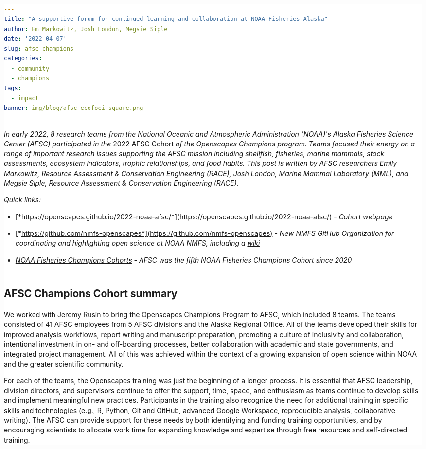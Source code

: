 ```yaml
---
title: "A supportive forum for continued learning and collaboration at NOAA Fisheries Alaska"
author: Em Markowitz, Josh London, Megsie Siple
date: '2022-04-07'
slug: afsc-champions
categories:
  - community
  - champions
tags:
  - impact
banner: img/blog/afsc-ecofoci-square.png
---
```


*In early 2022, 8 research teams from the* *National Oceanic and Atmospheric Administration (NOAA)'s* *Alaska Fisheries Science Center (AFSC) participated in the* [2022 AFSC Cohort](https://github.com/Openscapes/2022-noaa-afsc) *of the [Openscapes Champions program](https://www.openscapes.org/champions/). Teams focused their energy on a range of important research issues supporting the AFSC mission including shellfish, fisheries, marine mammals, stock assessments, ecosystem indicators, trophic relationships, and food habits. This post is written by AFSC researchers Emily Markowitz, Resource Assessment & Conservation Engineering (RACE), Josh London, Marine Mammal Laboratory (MML), and Megsie Siple, Resource Assessment & Conservation Engineering (RACE).*

*Quick links:*

-   [*https://openscapes.github.io/2022-noaa-afsc/*](https://openscapes.github.io/2022-noaa-afsc/) *- Cohort webpage*

-   [*https://github.com/nmfs-openscapes*](https://github.com/nmfs-openscapes) *- New NMFS GitHub Organization for coordinating and highlighting open science at NOAA NMFS, including a [wiki](https://github.com/nmfs-openscapes/.github/wiki)*

-   [*NOAA Fisheries Champions Cohorts*](https://openscapes.github.io/events/#category:NOAA_Fisheries) *- AFSC was the fifth NOAA Fisheries Champions Cohort since 2020*

------------------------------------------------------------------------

## **AFSC Champions Cohort summary**

We worked with Jeremy Rusin to bring the Openscapes Champions Program to AFSC, which included 8 teams. The teams consisted of 41 AFSC employees from 5 AFSC divisions and the Alaska Regional Office. All of the teams developed their skills for improved analysis workflows, report writing and manuscript preparation, promoting a culture of inclusivity and collaboration, intentional investment in on- and off-boarding processes, better collaboration with academic and state governments, and integrated project management. All of this was achieved within the context of a growing expansion of open science within NOAA and the greater scientific community. 

For each of the teams, the Openscapes training was just the beginning of a longer process. It is essential that AFSC leadership, division directors, and supervisors continue to offer the support, time, space, and enthusiasm as teams continue to develop skills and implement meaningful new practices. Participants in the training also recognize the need for additional training in specific skills and technologies (e.g., R, Python, Git and GitHub, advanced Google Workspace, reproducible analysis, collaborative writing). The AFSC can provide support for these needs by both identifying and funding training opportunities, and by encouraging scientists to allocate work time for expanding knowledge and expertise through free resources and self-directed training.
